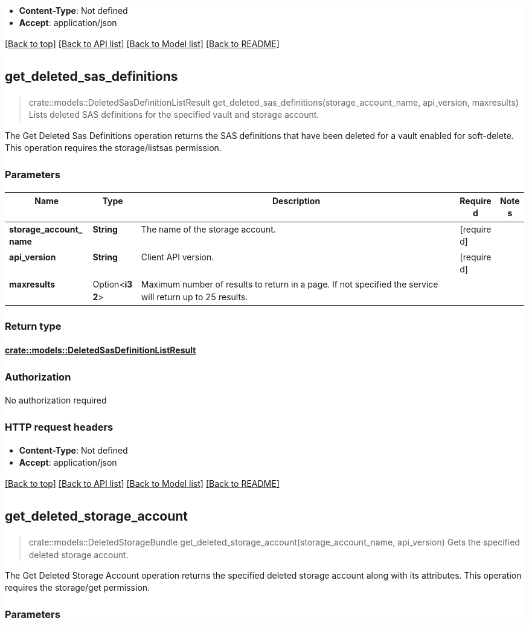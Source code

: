 - **Content-Type**: Not defined
- **Accept**: application/json

[[Back to top]](#) [[Back to API list]](../README.md#documentation-for-api-endpoints) [[Back to Model list]](../README.md#documentation-for-models) [[Back to README]](../README.md)


## get_deleted_sas_definitions

> crate::models::DeletedSasDefinitionListResult get_deleted_sas_definitions(storage_account_name, api_version, maxresults)
Lists deleted SAS definitions for the specified vault and storage account.

The Get Deleted Sas Definitions operation returns the SAS definitions that have been deleted for a vault enabled for soft-delete. This operation requires the storage/listsas permission.

### Parameters


Name | Type | Description  | Required | Notes
------------- | ------------- | ------------- | ------------- | -------------
**storage_account_name** | **String** | The name of the storage account. | [required] |
**api_version** | **String** | Client API version. | [required] |
**maxresults** | Option<**i32**> | Maximum number of results to return in a page. If not specified the service will return up to 25 results. |  |

### Return type

[**crate::models::DeletedSasDefinitionListResult**](DeletedSasDefinitionListResult.md)

### Authorization

No authorization required

### HTTP request headers

- **Content-Type**: Not defined
- **Accept**: application/json

[[Back to top]](#) [[Back to API list]](../README.md#documentation-for-api-endpoints) [[Back to Model list]](../README.md#documentation-for-models) [[Back to README]](../README.md)


## get_deleted_storage_account

> crate::models::DeletedStorageBundle get_deleted_storage_account(storage_account_name, api_version)
Gets the specified deleted storage account.

The Get Deleted Storage Account operation returns the specified deleted storage account along with its attributes. This operation requires the storage/get permission.

### Parameters


